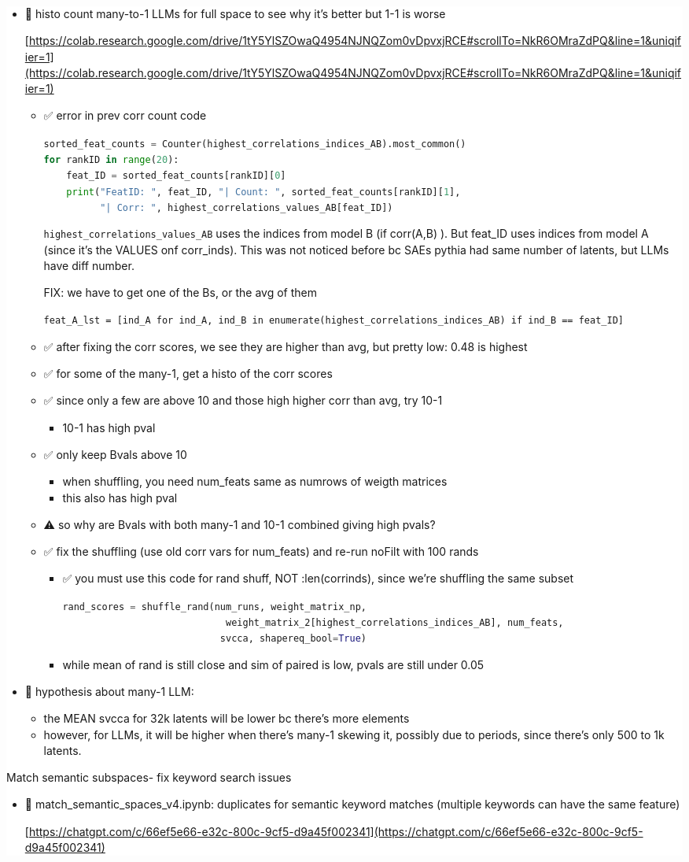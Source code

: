 - 🐣 histo count many-to-1 LLMs for full space to see why it’s better but 1-1 is worse
    
    [https://colab.research.google.com/drive/1tY5YlSZOwaQ4954NJNQZom0vDpvxjRCE#scrollTo=NkR6OMraZdPQ&line=1&uniqifier=1](https://colab.research.google.com/drive/1tY5YlSZOwaQ4954NJNQZom0vDpvxjRCE#scrollTo=NkR6OMraZdPQ&line=1&uniqifier=1)
    
    - ✅ error in prev corr count code
        
        ```python
        sorted_feat_counts = Counter(highest_correlations_indices_AB).most_common()
        for rankID in range(20):
            feat_ID = sorted_feat_counts[rankID][0]
            print("FeatID: ", feat_ID, "| Count: ", sorted_feat_counts[rankID][1],
                  "| Corr: ", highest_correlations_values_AB[feat_ID])
        ```
        
        `highest_correlations_values_AB` uses the indices from model B (if corr(A,B) ). But feat_ID uses indices from model A (since it’s the VALUES onf corr_inds). This was not noticed before bc SAEs pythia had same number of latents, but LLMs have diff number.
        
        FIX: we have to get one of the Bs, or the avg of them
        
        `feat_A_lst = [ind_A for ind_A, ind_B in enumerate(highest_correlations_indices_AB) if ind_B == feat_ID]`
        
    - ✅ after fixing the corr scores, we see they are higher than avg, but pretty low: 0.48 is highest
    - ✅ for some of the many-1, get a histo of the corr scores
    - ✅ since only a few are above 10 and those high higher corr than avg, try 10-1
        - 10-1 has high pval
    - ✅ only keep Bvals above 10
        - when shuffling, you need num_feats same as numrows of weigth matrices
        - this also has high pval
    - ⚠️ so why are Bvals with both many-1 and 10-1 combined giving high pvals?
    - ✅ fix the shuffling (use old corr vars for num_feats) and re-run noFilt with 100 rands
        - ✅ you must use this code for rand shuff, NOT :len(corrinds), since we’re shuffling the same subset
            
            ```python
            rand_scores = shuffle_rand(num_runs, weight_matrix_np,
                                         weight_matrix_2[highest_correlations_indices_AB], num_feats,
                                        svcca, shapereq_bool=True)
            ```
            
        - while mean of rand is still close and sim of paired is low, pvals are still under 0.05
- 🐣 hypothesis about many-1 LLM:
    - the MEAN svcca for 32k latents will be lower bc there’s more elements
    - however, for LLMs, it will be higher when there’s many-1 skewing it, possibly due to periods, since there’s only 500 to 1k latents.

Match semantic subspaces- fix keyword search issues

- 🐣 match_semantic_spaces_v4.ipynb: duplicates for semantic keyword matches (multiple keywords can have the same feature)
    
    [https://chatgpt.com/c/66ef5e66-e32c-800c-9cf5-d9a45f002341](https://chatgpt.com/c/66ef5e66-e32c-800c-9cf5-d9a45f002341)
    